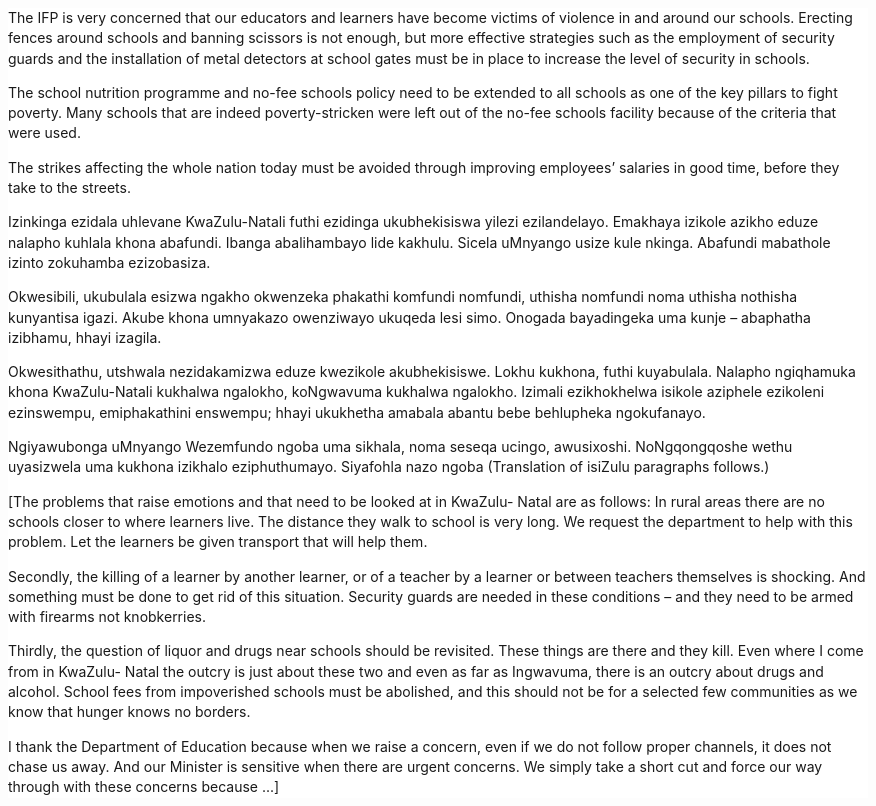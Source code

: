 The IFP is very concerned that our educators and learners have become
victims of violence in and around our schools. Erecting fences around
schools and banning scissors is not enough, but more effective strategies
such as the employment of security guards and the installation of metal
detectors at school gates must be in place to increase the level of
security in schools.

The school nutrition programme and no-fee schools policy need to be
extended to all schools as one of the key pillars to fight poverty. Many
schools that are indeed poverty-stricken were left out of the no-fee
schools facility because of the criteria that were used.

The strikes affecting the whole nation today must be avoided through
improving employees’ salaries in good time, before they take to the
streets.

Izinkinga ezidala uhlevane KwaZulu-Natali futhi ezidinga ukubhekisiswa
yilezi ezilandelayo. Emakhaya izikole azikho eduze nalapho kuhlala khona
abafundi. Ibanga abalihambayo lide kakhulu. Sicela uMnyango usize kule
nkinga. Abafundi mabathole izinto zokuhamba ezizobasiza.

Okwesibili, ukubulala esizwa ngakho okwenzeka phakathi komfundi nomfundi,
uthisha nomfundi noma uthisha nothisha kunyantisa igazi. Akube khona
umnyakazo owenziwayo ukuqeda lesi simo. Onogada bayadingeka uma kunje –
abaphatha izibhamu, hhayi izagila.

Okwesithathu, utshwala nezidakamizwa eduze kwezikole akubhekisiswe. Lokhu
kukhona, futhi kuyabulala. Nalapho ngiqhamuka khona KwaZulu-Natali kukhalwa
ngalokho, koNgwavuma kukhalwa ngalokho. Izimali ezikhokhelwa isikole
aziphele ezikoleni ezinswempu, emiphakathini enswempu; hhayi ukukhetha
amabala abantu bebe behlupheka ngokufanayo.

Ngiyawubonga uMnyango Wezemfundo ngoba uma sikhala, noma seseqa ucingo,
awusixoshi. NoNgqongqoshe wethu uyasizwela uma kukhona izikhalo
eziphuthumayo. Siyafohla nazo ngoba (Translation of isiZulu paragraphs
follows.)

[The problems that raise emotions and that need to be looked at in KwaZulu-
Natal are as follows: In rural areas there are no schools closer to where
learners live. The distance they walk to school is very long. We request
the department to help with this problem. Let the learners be given
transport that will help them.

Secondly, the killing of a learner by another learner, or of a teacher by a
learner or between teachers themselves is shocking. And something must be
done to get rid of this situation. Security guards are needed in these
conditions – and they need to be armed with firearms not knobkerries.

Thirdly, the question of liquor and drugs near schools should be revisited.
These things are there and they kill. Even where I come from in KwaZulu-
Natal the outcry is just about these two and even as far as Ingwavuma,
there is an outcry about drugs and alcohol. School fees from impoverished
schools must be abolished, and this should not be for a selected few
communities as we know that hunger knows no borders.

I thank the Department of Education because when we raise a concern, even
if we do not follow proper channels, it does not chase us away. And our
Minister is sensitive when there are urgent concerns. We simply take a
short cut and force our way through with these concerns because ...]
